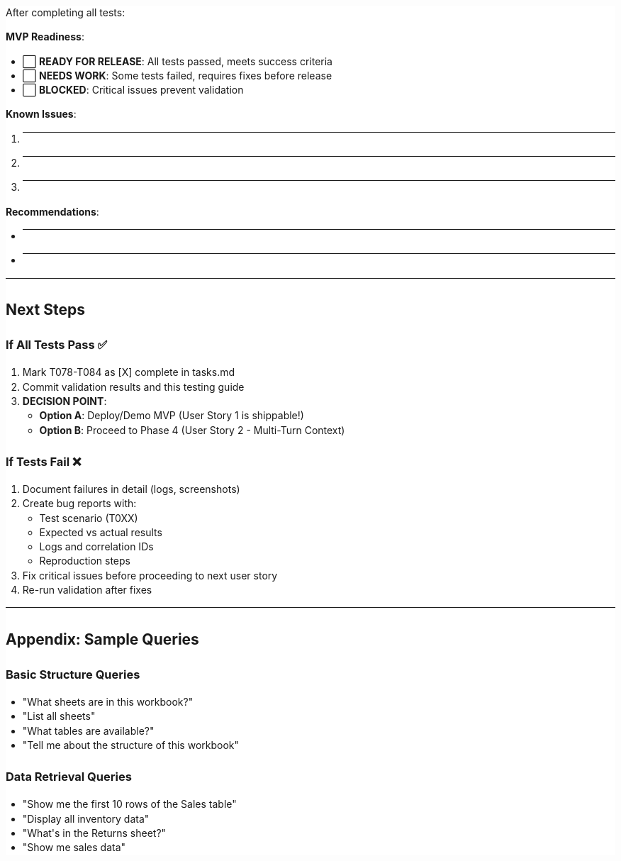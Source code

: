 After completing all tests:

**MVP Readiness**:
- ⬜ **READY FOR RELEASE**: All tests passed, meets success criteria
- ⬜ **NEEDS WORK**: Some tests failed, requires fixes before release
- ⬜ **BLOCKED**: Critical issues prevent validation

**Known Issues**:
1. _____________________________________________
2. _____________________________________________
3. _____________________________________________

**Recommendations**:
- _____________________________________________
- _____________________________________________

---

## Next Steps

### If All Tests Pass ✅

1. Mark T078-T084 as [X] complete in tasks.md
2. Commit validation results and this testing guide
3. **DECISION POINT**:
   - **Option A**: Deploy/Demo MVP (User Story 1 is shippable!)
   - **Option B**: Proceed to Phase 4 (User Story 2 - Multi-Turn Context)

### If Tests Fail ❌

1. Document failures in detail (logs, screenshots)
2. Create bug reports with:
   - Test scenario (T0XX)
   - Expected vs actual results
   - Logs and correlation IDs
   - Reproduction steps
3. Fix critical issues before proceeding to next user story
4. Re-run validation after fixes

---

## Appendix: Sample Queries

### Basic Structure Queries
- "What sheets are in this workbook?"
- "List all sheets"
- "What tables are available?"
- "Tell me about the structure of this workbook"

### Data Retrieval Queries
- "Show me the first 10 rows of the Sales table"
- "Display all inventory data"
- "What's in the Returns sheet?"
- "Show me sales data"
